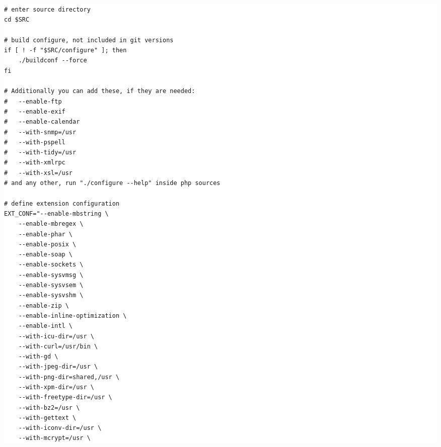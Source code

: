     # enter source directory
    cd $SRC

    # build configure, not included in git versions
    if [ ! -f "$SRC/configure" ]; then
        ./buildconf --force
    fi

    # Additionally you can add these, if they are needed:
    #   --enable-ftp
    #   --enable-exif
    #   --enable-calendar
    #   --with-snmp=/usr
    #   --with-pspell
    #   --with-tidy=/usr
    #   --with-xmlrpc
    #   --with-xsl=/usr
    # and any other, run "./configure --help" inside php sources

    # define extension configuration
    EXT_CONF="--enable-mbstring \
        --enable-mbregex \
        --enable-phar \
        --enable-posix \
        --enable-soap \
        --enable-sockets \
        --enable-sysvmsg \
        --enable-sysvsem \
        --enable-sysvshm \
        --enable-zip \
        --enable-inline-optimization \
        --enable-intl \
        --with-icu-dir=/usr \
        --with-curl=/usr/bin \
        --with-gd \
        --with-jpeg-dir=/usr \
        --with-png-dir=shared,/usr \
        --with-xpm-dir=/usr \
        --with-freetype-dir=/usr \
        --with-bz2=/usr \
        --with-gettext \
        --with-iconv-dir=/usr \
        --with-mcrypt=/usr \